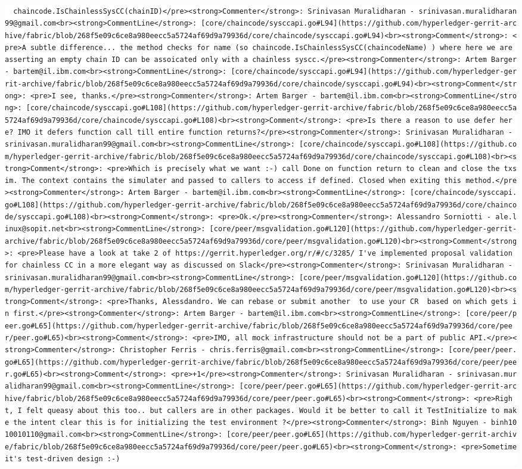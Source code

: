       chaincode.IsChainlessSysCC(chainID)</pre><strong>Commenter</strong>: Srinivasan Muralidharan - srinivasan.muralidharan99@gmail.com<br><strong>CommentLine</strong>: [core/chaincode/sysccapi.go#L94](https://github.com/hyperledger-gerrit-archive/fabric/blob/268f5e09c6ce8a980eecc5a5724af69d9a79936d/core/chaincode/sysccapi.go#L94)<br><strong>Comment</strong>: <pre>A subtle difference... the method checks for name (so chaincode.IsChainlessSysCC(chaincodeName) ) where here we are asserting an empty chain ID can be assoicated only with a chainless syscc.</pre><strong>Commenter</strong>: Artem Barger - bartem@il.ibm.com<br><strong>CommentLine</strong>: [core/chaincode/sysccapi.go#L94](https://github.com/hyperledger-gerrit-archive/fabric/blob/268f5e09c6ce8a980eecc5a5724af69d9a79936d/core/chaincode/sysccapi.go#L94)<br><strong>Comment</strong>: <pre>I see, thanks.</pre><strong>Commenter</strong>: Artem Barger - bartem@il.ibm.com<br><strong>CommentLine</strong>: [core/chaincode/sysccapi.go#L108](https://github.com/hyperledger-gerrit-archive/fabric/blob/268f5e09c6ce8a980eecc5a5724af69d9a79936d/core/chaincode/sysccapi.go#L108)<br><strong>Comment</strong>: <pre>Is there a reason to use defer here? IMO it defers function call till entire function returns?</pre><strong>Commenter</strong>: Srinivasan Muralidharan - srinivasan.muralidharan99@gmail.com<br><strong>CommentLine</strong>: [core/chaincode/sysccapi.go#L108](https://github.com/hyperledger-gerrit-archive/fabric/blob/268f5e09c6ce8a980eecc5a5724af69d9a79936d/core/chaincode/sysccapi.go#L108)<br><strong>Comment</strong>: <pre>Which is precisely what we want :-) call Done on function return to clean and close the txsim. The context contains the simulater and passed to callers to access if defined. Closed when exiting this method.</pre><strong>Commenter</strong>: Artem Barger - bartem@il.ibm.com<br><strong>CommentLine</strong>: [core/chaincode/sysccapi.go#L108](https://github.com/hyperledger-gerrit-archive/fabric/blob/268f5e09c6ce8a980eecc5a5724af69d9a79936d/core/chaincode/sysccapi.go#L108)<br><strong>Comment</strong>: <pre>Ok.</pre><strong>Commenter</strong>: Alessandro Sorniotti - ale.linux@sopit.net<br><strong>CommentLine</strong>: [core/peer/msgvalidation.go#L120](https://github.com/hyperledger-gerrit-archive/fabric/blob/268f5e09c6ce8a980eecc5a5724af69d9a79936d/core/peer/msgvalidation.go#L120)<br><strong>Comment</strong>: <pre>Please have a look at take 2 of https://gerrit.hyperledger.org/r/#/c/3285/ I've implemented proposal validation for chainless CC in a more elegant way as discussed on Slack</pre><strong>Commenter</strong>: Srinivasan Muralidharan - srinivasan.muralidharan99@gmail.com<br><strong>CommentLine</strong>: [core/peer/msgvalidation.go#L120](https://github.com/hyperledger-gerrit-archive/fabric/blob/268f5e09c6ce8a980eecc5a5724af69d9a79936d/core/peer/msgvalidation.go#L120)<br><strong>Comment</strong>: <pre>Thanks, Alessdandro. We can rebase or submit another  to use your CR  based on which gets in first.</pre><strong>Commenter</strong>: Artem Barger - bartem@il.ibm.com<br><strong>CommentLine</strong>: [core/peer/peer.go#L65](https://github.com/hyperledger-gerrit-archive/fabric/blob/268f5e09c6ce8a980eecc5a5724af69d9a79936d/core/peer/peer.go#L65)<br><strong>Comment</strong>: <pre>IMO, all mock infrastructure should not be a part of public API.</pre><strong>Commenter</strong>: Christopher Ferris - chris.ferris@gmail.com<br><strong>CommentLine</strong>: [core/peer/peer.go#L65](https://github.com/hyperledger-gerrit-archive/fabric/blob/268f5e09c6ce8a980eecc5a5724af69d9a79936d/core/peer/peer.go#L65)<br><strong>Comment</strong>: <pre>+1</pre><strong>Commenter</strong>: Srinivasan Muralidharan - srinivasan.muralidharan99@gmail.com<br><strong>CommentLine</strong>: [core/peer/peer.go#L65](https://github.com/hyperledger-gerrit-archive/fabric/blob/268f5e09c6ce8a980eecc5a5724af69d9a79936d/core/peer/peer.go#L65)<br><strong>Comment</strong>: <pre>Right, I felt queasy about this too.. but callers are in other packages. Would it be better to call it TestInitialize to make the intent clear this is for initializing the test environment ?</pre><strong>Commenter</strong>: Binh Nguyen - binh1010010110@gmail.com<br><strong>CommentLine</strong>: [core/peer/peer.go#L65](https://github.com/hyperledger-gerrit-archive/fabric/blob/268f5e09c6ce8a980eecc5a5724af69d9a79936d/core/peer/peer.go#L65)<br><strong>Comment</strong>: <pre>Sometime it's test-driven design :-)